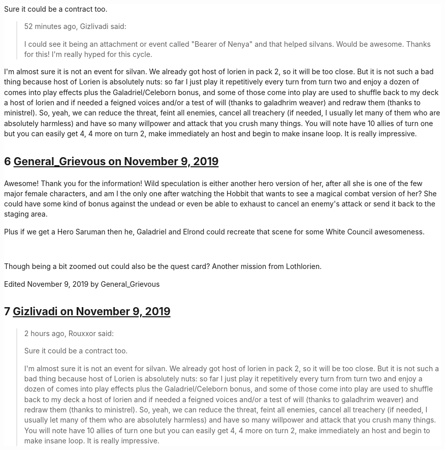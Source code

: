 Sure it could be a contract too.

> 52 minutes ago, Gizlivadi said:
> 
> I could see it being an attachment or event called "Bearer of Nenya" and that helped silvans. Would be awesome. Thanks for this! I'm really hyped for this cycle.

I'm almost sure it is not an event for silvan. We already got host of lorien in pack 2, so it will be too close. But it is not such a bad thing because host of Lorien is absolutely nuts: so far I just play it repetitively every turn from turn two and enjoy a dozen of comes into play effects plus the Galadriel/Celeborn bonus, and some of those come into play are used to shuffle back to my deck a host of lorien and if needed a feigned voices and/or a test of will (thanks to galadhrim weaver) and redraw them (thanks to ministrel). So, yeah, we can reduce the threat, feint all enemies, cancel all treachery (if needed, I usually let many of them who are absolutely harmless) and have so many willpower and attack that you crush many things. You will note have 10 allies of turn one but you can easily get 4, 4 more on turn 2, make immediately an host and begin to make insane loop. It is really impressive.

## 6 [General_Grievous on November 9, 2019](https://community.fantasyflightgames.com/topic/302069-3rd-pack-of-vengeance-of-mordor-cycle-le-d%C3%A9fi-des-gens-des-chariots-in-french/?do=findComment&comment=3824774)

Awesome! Thank you for the information! Wild speculation is either another hero version of her, after all she is one of the few major female characters, and am I the only one after watching the Hobbit that wants to see a magical combat version of her? She could have some kind of bonus against the undead or even be able to exhaust to cancel an enemy's attack or send it back to the staging area. 

Plus if we get a Hero Saruman then he, Galadriel and Elrond could recreate that scene for some White Council awesomeness.

 

Though being a bit zoomed out could also be the quest card? Another mission from Lothlorien.

Edited November 9, 2019 by General_Grievous

## 7 [Gizlivadi on November 9, 2019](https://community.fantasyflightgames.com/topic/302069-3rd-pack-of-vengeance-of-mordor-cycle-le-d%C3%A9fi-des-gens-des-chariots-in-french/?do=findComment&comment=3824800)

> 2 hours ago, Rouxxor said:
> 
> Sure it could be a contract too.
> 
> I'm almost sure it is not an event for silvan. We already got host of lorien in pack 2, so it will be too close. But it is not such a bad thing because host of Lorien is absolutely nuts: so far I just play it repetitively every turn from turn two and enjoy a dozen of comes into play effects plus the Galadriel/Celeborn bonus, and some of those come into play are used to shuffle back to my deck a host of lorien and if needed a feigned voices and/or a test of will (thanks to galadhrim weaver) and redraw them (thanks to ministrel). So, yeah, we can reduce the threat, feint all enemies, cancel all treachery (if needed, I usually let many of them who are absolutely harmless) and have so many willpower and attack that you crush many things. You will note have 10 allies of turn one but you can easily get 4, 4 more on turn 2, make immediately an host and begin to make insane loop. It is really impressive.
